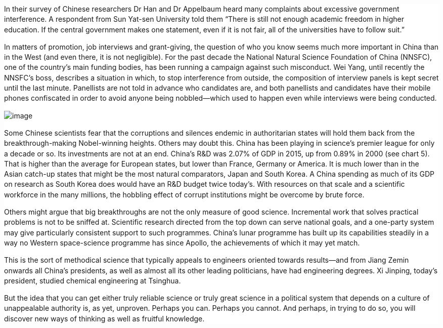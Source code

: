 In their survey of Chinese researchers Dr Han and Dr Appelbaum heard many complaints about excessive government interference. A respondent from Sun Yat-sen University told them “There is still not enough academic freedom in higher education. If the central government makes one statement, even if it is not fair, all of the universities have to follow suit.” 

In matters of promotion, job interviews and grant-giving, the question of who you know seems much more important in China than in the West (and even there, it is not negligible). For the past decade the National Natural Science Foundation of China (NNSFC), one of the country’s main funding bodies, has been running a campaign against such misconduct. Wei Yang, until recently the NNSFC’s boss, describes a situation in which, to stop interference from outside, the composition of interview panels is kept secret until the last minute. Panellists are not told in advance who candidates are, and both panellists and candidates have their mobile phones confiscated in order to avoid anyone being nobbled—which used to happen even while interviews were being conducted. 

![image](images/body_7) 

Some Chinese scientists fear that the corruptions and silences endemic in authoritarian states will hold them back from the breakthrough-making Nobel-winning heights. Others may doubt this. China has been playing in science’s premier league for only a decade or so. Its investments are not at an end. China’s R&D was 2.07% of GDP in 2015, up from 0.89% in 2000 (see chart 5). That is higher than the average for European states, but lower than France, Germany or America. It is much lower than in the Asian catch-up states that might be the most natural comparators, Japan and South Korea. A China spending as much of its GDP on research as South Korea does would have an R&D budget twice today’s. With resources on that scale and a scientific workforce in the many millions, the hobbling effect of corrupt institutions might be overcome by brute force. 

Others might argue that big breakthroughs are not the only measure of good science. Incremental work that solves practical problems is not to be sniffed at. Scientific research directed from the top down can serve national goals, and a one-party system may give particularly consistent support to such programmes. China’s lunar programme has built up its capabilities steadily in a way no Western space-science programme has since Apollo, the achievements of which it may yet match. 

This is the sort of methodical science that typically appeals to engineers oriented towards results—and from Jiang Zemin onwards all China’s presidents, as well as almost all its other leading politicians, have had engineering degrees. Xi Jinping, today’s president, studied chemical engineering at Tsinghua. 

But the idea that you can get either truly reliable science or truly great science in a political system that depends on a culture of unappealable authority is, as yet, unproven. Perhaps you can. Perhaps you cannot. And perhaps, in trying to do so, you will discover new ways of thinking as well as fruitful knowledge. 

